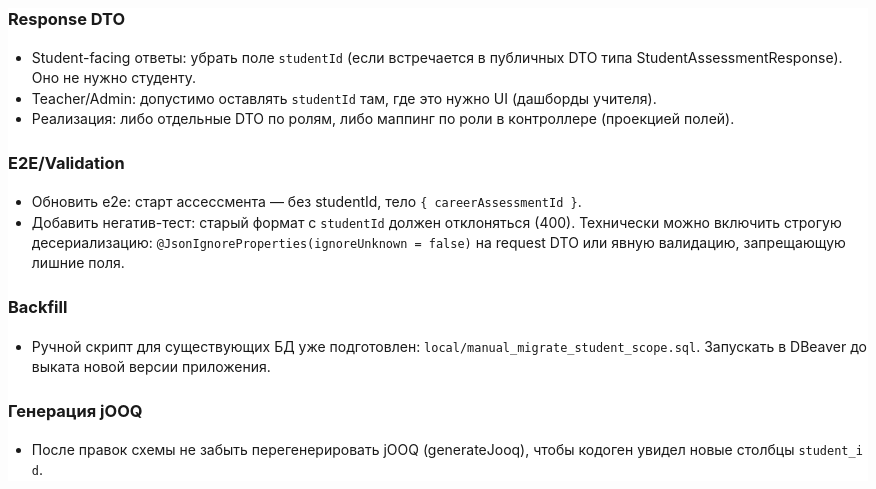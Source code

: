 ### Response DTO
- Student-facing ответы: убрать поле `studentId` (если встречается в публичных DTO типа StudentAssessmentResponse). Оно не нужно студенту.
- Teacher/Admin: допустимо оставлять `studentId` там, где это нужно UI (дашборды учителя).
- Реализация: либо отдельные DTO по ролям, либо маппинг по роли в контроллере (проекцией полей).

### E2E/Validation
- Обновить e2e: старт ассессмента — без studentId, тело `{ careerAssessmentId }`.
- Добавить негатив-тест: старый формат с `studentId` должен отклоняться (400). Технически можно включить строгую десериализацию: `@JsonIgnoreProperties(ignoreUnknown = false)` на request DTO или явную валидацию, запрещающую лишние поля.

### Backfill
- Ручной скрипт для существующих БД уже подготовлен: `local/manual_migrate_student_scope.sql`. Запускать в DBeaver до выката новой версии приложения.

### Генерация jOOQ
- После правок схемы не забыть перегенерировать jOOQ (generateJooq), чтобы кодоген увидел новые столбцы `student_id`.

